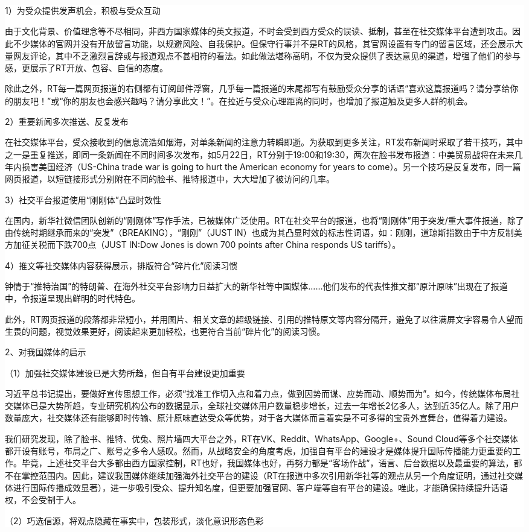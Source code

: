1）为受众提供发声机会，积极与受众互动

由于文化背景、价值理念等不尽相同，非西方国家媒体的英文报道，不时会受到西方受众的误读、抵制，甚至在社交媒体平台遭到攻击。因此不少媒体的官网并没有开放留言功能，以规避风险、自我保护。但保守行事并不是RT的风格，其官网设置有专门的留言区域，还会展示大量网友评论，其中不乏激烈言辞或与报道观点不甚相符的看法。如此做法堪称高明，不仅为受众提供了表达意见的渠道，增强了他们的参与感，更展示了RT开放、包容、自信的态度。

除此之外，RT每一篇网页报道的右侧都有订阅邮件浮窗，几乎每一篇报道的末尾都写有鼓励受众分享的话语“喜欢这篇报道吗？请分享给你的朋友吧！”或“你的朋友也会感兴趣吗？请分享此文！”。在拉近与受众心理距离的同时，也增加了报道触及更多人群的机会。

2）重要新闻多次推送、反复发布

在社交媒体平台，受众接收到的信息流浩如烟海，对单条新闻的注意力转瞬即逝。为获取到更多关注，RT发布新闻时采取了若干技巧，其中之一是重复推送，即同一条新闻在不同时间多次发布，如5月22日，RT分别于19:00和19:30，两次在脸书发布报道：中美贸易战将在未来几年内损害美国经济（US-China trade war is going to hurt the American economy for years to come）。另一个技巧是反复发布，同一篇网页报道，以短链接形式分别附在不同的脸书、推特报道中，大大增加了被访问的几率。

3）社交平台报道使用“刚刚体”凸显时效性

在国内，新华社微信团队创新的“刚刚体”写作手法，已被媒体广泛使用。RT在社交平台的报道，也将“刚刚体”用于突发/重大事件报道，除了由传统时期继承而来的“突发”（BREAKING），“刚刚”（JUST IN）也成为其凸显时效的标志性词语，如：刚刚，道琼斯指数由于中方反制美方加征关税而下跌700点（JUST IN:Dow Jones is down 700 points after China responds US tariffs）。

4）推文等社交媒体内容获得展示，排版符合“碎片化”阅读习惯

钟情于“推特治国”的特朗普、在海外社交平台影响力日益扩大的新华社等中国媒体……他们发布的代表性推文都“原汁原味”出现在了报道中，令报道呈现出鲜明的时代特色。

此外，RT网页报道的段落都非常短小，并用图片、相关文章的超级链接、引用的推特原文等内容分隔开，避免了以往满屏文字容易令人望而生畏的问题，视觉效果更好，阅读起来更加轻松，也更符合当前“碎片化”的阅读习惯。

2、对我国媒体的启示

（1）加强社交媒体建设已是大势所趋，但自有平台建设更加重要

习近平总书记提出，要做好宣传思想工作，必须“找准工作切入点和着力点，做到因势而谋、应势而动、顺势而为”。如今，传统媒体布局社交媒体已是大势所趋，专业研究机构公布的数据显示，全球社交媒体用户数量稳步增长，过去一年增长2亿多人，达到近35亿人。除了用户数量庞大，社交媒体还有能够即时传输、原汁原味直达受众等优势，对于各大媒体而言着实是不可多得的宝贵外宣舞台，值得着力建设。

我们研究发现，除了脸书、推特、优兔、照片墙四大平台之外，RT在VK、Reddit、WhatsApp、Google+、Sound Cloud等多个社交媒体都开设有账号，布局之广、账号之多令人感叹。然而，从战略安全的角度考虑，加强自有平台的建设才是媒体提升国际传播能力更重要的工作。毕竟，上述社交平台大多都由西方国家控制，RT也好，我国媒体也好，再努力都是“客场作战”，语言、后台数据以及最重要的算法，都不在掌控范围内。因此，建议我国媒体继续加强海外社交平台的建设（RT在报道中多次引用新华社等的观点从另一个角度证明，通过社交媒体进行国际传播成效显著），进一步吸引受众、提升知名度，但更要加强官网、客户端等自有平台的建设。唯此，才能确保持续提升话语权，不会受制于人。

（2）巧选信源，将观点隐藏在事实中，包装形式，淡化意识形态色彩


